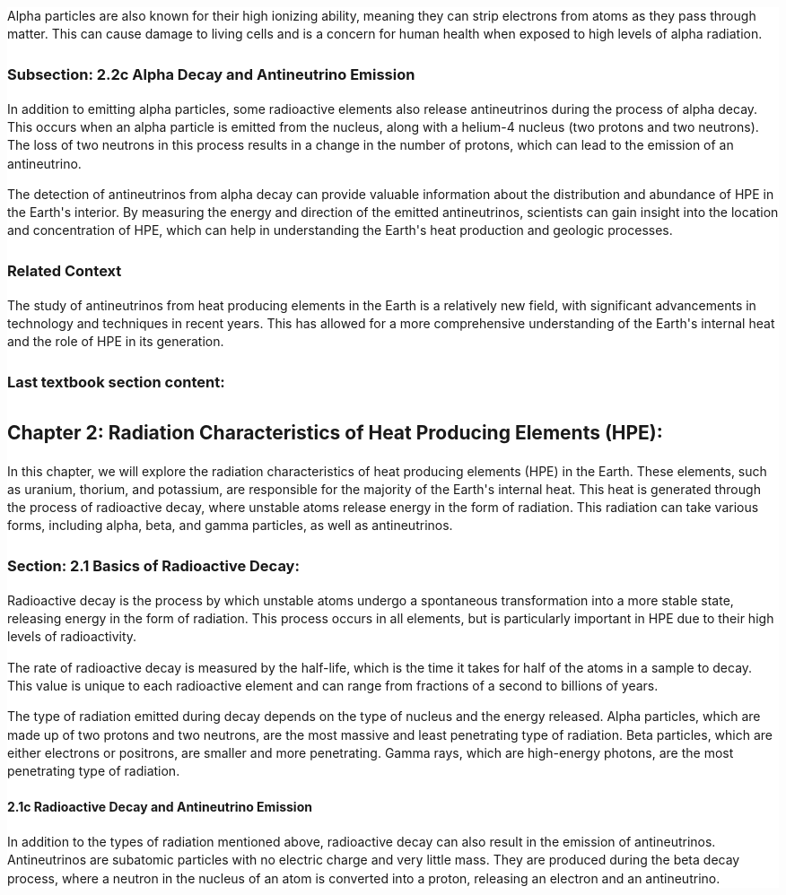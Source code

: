 Alpha particles are also known for their high ionizing ability, meaning they can strip electrons from atoms as they pass through matter. This can cause damage to living cells and is a concern for human health when exposed to high levels of alpha radiation.

### Subsection: 2.2c Alpha Decay and Antineutrino Emission

In addition to emitting alpha particles, some radioactive elements also release antineutrinos during the process of alpha decay. This occurs when an alpha particle is emitted from the nucleus, along with a helium-4 nucleus (two protons and two neutrons). The loss of two neutrons in this process results in a change in the number of protons, which can lead to the emission of an antineutrino.

The detection of antineutrinos from alpha decay can provide valuable information about the distribution and abundance of HPE in the Earth's interior. By measuring the energy and direction of the emitted antineutrinos, scientists can gain insight into the location and concentration of HPE, which can help in understanding the Earth's heat production and geologic processes. 


### Related Context
The study of antineutrinos from heat producing elements in the Earth is a relatively new field, with significant advancements in technology and techniques in recent years. This has allowed for a more comprehensive understanding of the Earth's internal heat and the role of HPE in its generation.

### Last textbook section content:

## Chapter 2: Radiation Characteristics of Heat Producing Elements (HPE):

In this chapter, we will explore the radiation characteristics of heat producing elements (HPE) in the Earth. These elements, such as uranium, thorium, and potassium, are responsible for the majority of the Earth's internal heat. This heat is generated through the process of radioactive decay, where unstable atoms release energy in the form of radiation. This radiation can take various forms, including alpha, beta, and gamma particles, as well as antineutrinos.

### Section: 2.1 Basics of Radioactive Decay:

Radioactive decay is the process by which unstable atoms undergo a spontaneous transformation into a more stable state, releasing energy in the form of radiation. This process occurs in all elements, but is particularly important in HPE due to their high levels of radioactivity.

The rate of radioactive decay is measured by the half-life, which is the time it takes for half of the atoms in a sample to decay. This value is unique to each radioactive element and can range from fractions of a second to billions of years.

The type of radiation emitted during decay depends on the type of nucleus and the energy released. Alpha particles, which are made up of two protons and two neutrons, are the most massive and least penetrating type of radiation. Beta particles, which are either electrons or positrons, are smaller and more penetrating. Gamma rays, which are high-energy photons, are the most penetrating type of radiation.

#### 2.1c Radioactive Decay and Antineutrino Emission

In addition to the types of radiation mentioned above, radioactive decay can also result in the emission of antineutrinos. Antineutrinos are subatomic particles with no electric charge and very little mass. They are produced during the beta decay process, where a neutron in the nucleus of an atom is converted into a proton, releasing an electron and an antineutrino.
